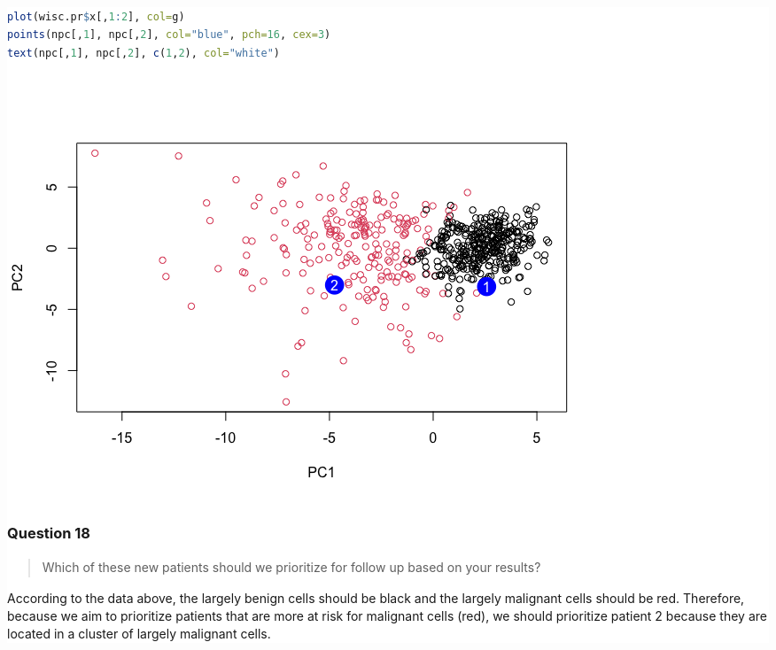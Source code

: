 ``` r
plot(wisc.pr$x[,1:2], col=g)
points(npc[,1], npc[,2], col="blue", pch=16, cex=3)
text(npc[,1], npc[,2], c(1,2), col="white")
```

![](Class08_files/figure-commonmark/unnamed-chunk-33-1.png)

### Question 18

> Which of these new patients should we prioritize for follow up based
> on your results?

According to the data above, the largely benign cells should be black
and the largely malignant cells should be red. Therefore, because we aim
to prioritize patients that are more at risk for malignant cells (red),
we should prioritize patient 2 because they are located in a cluster of
largely malignant cells.
